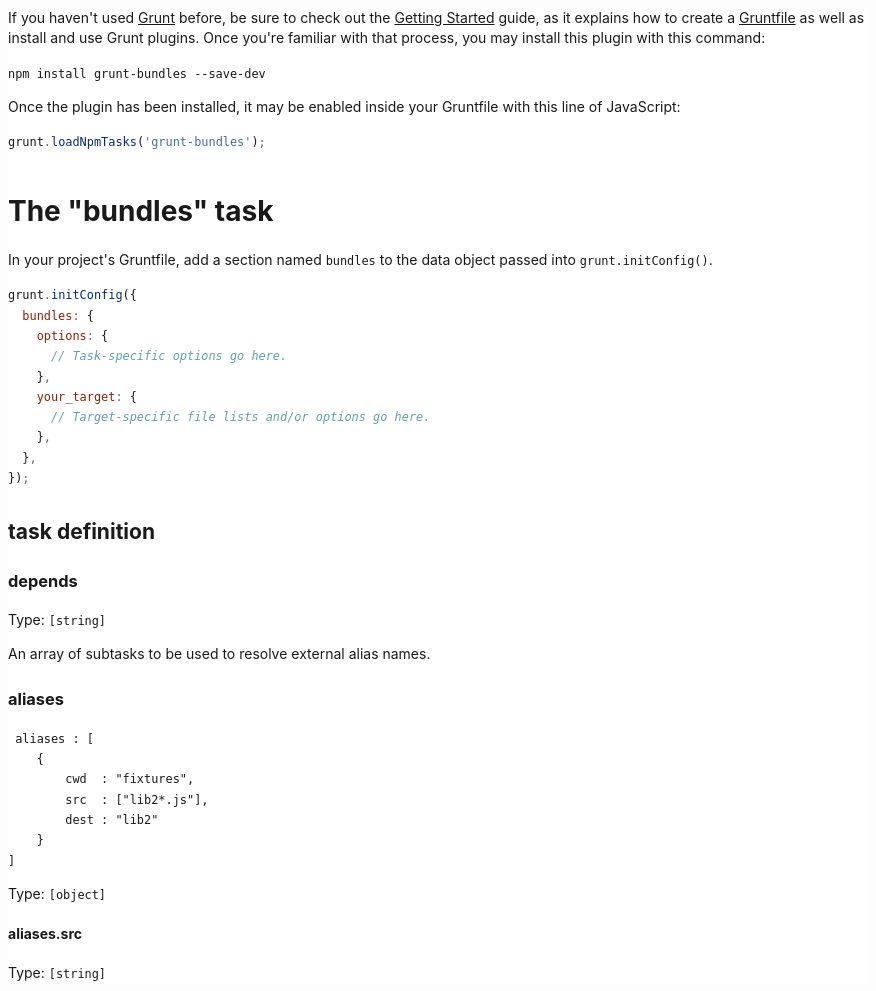 If you haven't used [Grunt](http://gruntjs.com/) before, be sure to check out the [Getting Started](http://gruntjs.com/getting-started) guide, as it explains how to create a [Gruntfile](http://gruntjs.com/sample-gruntfile) as well as install and use Grunt plugins. Once you're familiar with that process, you may install this plugin with this command:

```shell
npm install grunt-bundles --save-dev
```

Once the plugin has been installed, it may be enabled inside your Gruntfile with this line of JavaScript:

```js
grunt.loadNpmTasks('grunt-bundles');
```

# The "bundles" task

In your project's Gruntfile, add a section named `bundles` to the data object passed into `grunt.initConfig()`.

```js
grunt.initConfig({
  bundles: {
    options: {
      // Task-specific options go here.
    },
    your_target: {
      // Target-specific file lists and/or options go here.
    },
  },
});
```

## task definition

### depends
Type: `[string]`

An array of subtasks to be used to resolve external alias names. 

### aliases
	 aliases : [
	    {
	        cwd  : "fixtures",
	        src  : ["lib2*.js"],
	        dest : "lib2"
	    }
	]
	
Type: `[object]`

#### aliases.src
Type: `[string]`
